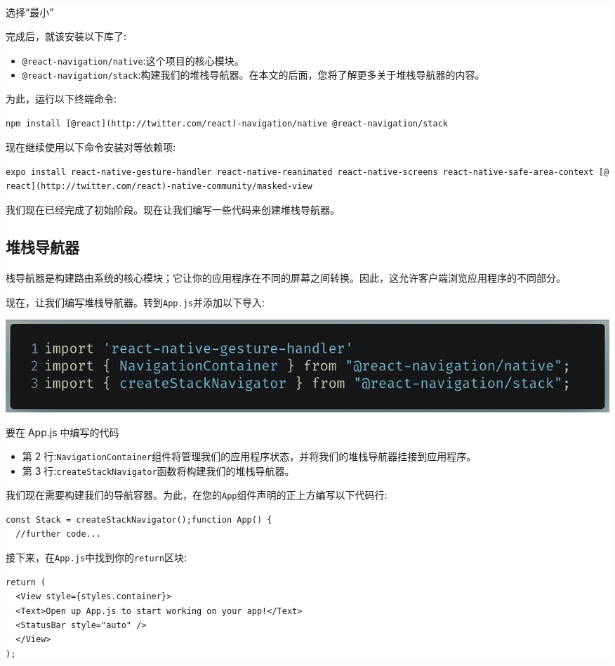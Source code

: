 选择“最小”

完成后，就该安装以下库了:

*   `@react-navigation/native`:这个项目的核心模块。
*   `@react-navigation/stack`:构建我们的堆栈导航器。在本文的后面，您将了解更多关于堆栈导航器的内容。

为此，运行以下终端命令:

```
npm install [@react](http://twitter.com/react)-navigation/native @react-navigation/stack
```

现在继续使用以下命令安装对等依赖项:

```
expo install react-native-gesture-handler react-native-reanimated react-native-screens react-native-safe-area-context [@react](http://twitter.com/react)-native-community/masked-view
```

我们现在已经完成了初始阶段。现在让我们编写一些代码来创建堆栈导航器。

## 堆栈导航器

栈导航器是构建路由系统的核心模块；它让你的应用程序在不同的屏幕之间转换。因此，这允许客户端浏览应用程序的不同部分。

现在，让我们编写堆栈导航器。转到`App.js`并添加以下导入:

![](img/825790cd45172405837470ece86c0661.png)

要在 App.js 中编写的代码

*   第 2 行:`NavigationContainer`组件将管理我们的应用程序状态，并将我们的堆栈导航器挂接到应用程序。
*   第 3 行:`createStackNavigator`函数将构建我们的堆栈导航器。

我们现在需要构建我们的导航容器。为此，在您的`App`组件声明的正上方编写以下代码行:

```
const Stack = createStackNavigator();function App() { 
  //further code...
```

接下来，在`App.js`中找到你的`return`区块:

```
return (
  <View style={styles.container}>
  <Text>Open up App.js to start working on your app!</Text>
  <StatusBar style="auto" />
  </View>
);
```
